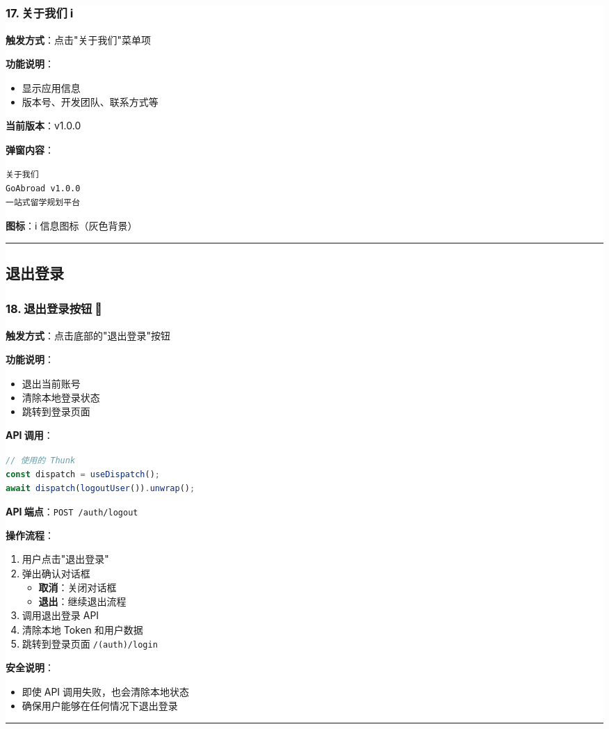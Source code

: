 
### 17. 关于我们 ℹ️

**触发方式**：点击"关于我们"菜单项

**功能说明**：
- 显示应用信息
- 版本号、开发团队、联系方式等

**当前版本**：v1.0.0

**弹窗内容**：
```
关于我们
GoAbroad v1.0.0
一站式留学规划平台
```

**图标**：ℹ️ 信息图标（灰色背景）

---

## 退出登录

### 18. 退出登录按钮 🚪

**触发方式**：点击底部的"退出登录"按钮

**功能说明**：
- 退出当前账号
- 清除本地登录状态
- 跳转到登录页面

**API 调用**：
```javascript
// 使用的 Thunk
const dispatch = useDispatch();
await dispatch(logoutUser()).unwrap();
```

**API 端点**：`POST /auth/logout`

**操作流程**：
1. 用户点击"退出登录"
2. 弹出确认对话框
   - **取消**：关闭对话框
   - **退出**：继续退出流程
3. 调用退出登录 API
4. 清除本地 Token 和用户数据
5. 跳转到登录页面 `/(auth)/login`

**安全说明**：
- 即使 API 调用失败，也会清除本地状态
- 确保用户能够在任何情况下退出登录

---

